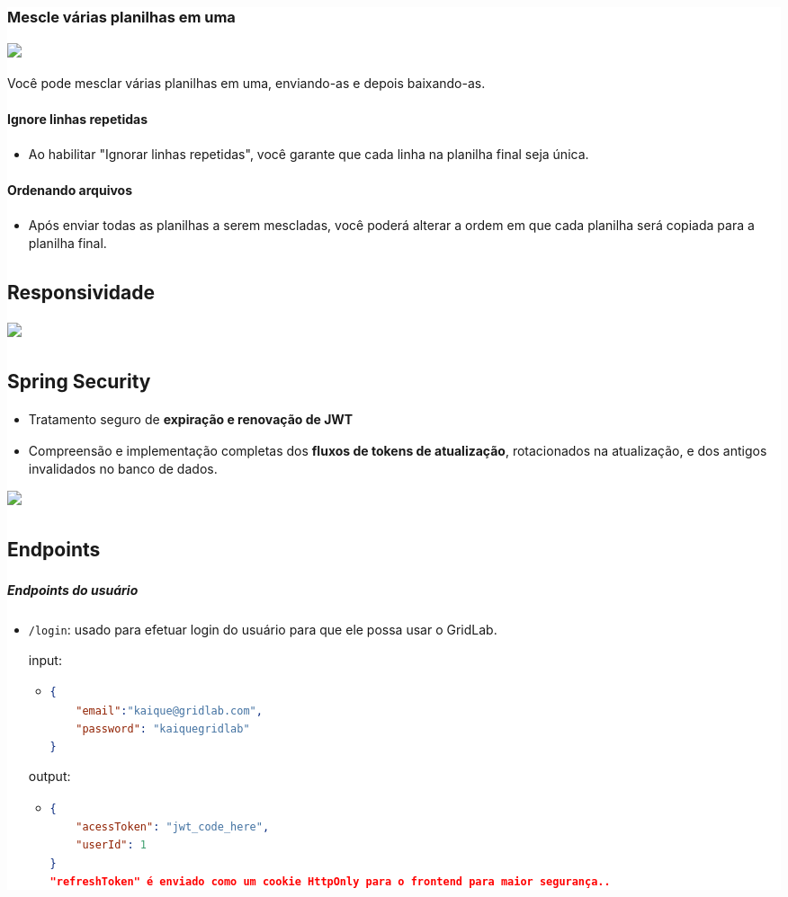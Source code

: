 ### Mescle várias planilhas em uma

<img src="Front-end/GridLab_Angular/src/assets/Merge sheets.gif" width="100%">

Você pode mesclar várias planilhas em uma, enviando-as e depois baixando-as.

#### Ignore linhas repetidas

* Ao habilitar "Ignorar linhas repetidas", você garante que cada linha na planilha final seja única.

#### Ordenando arquivos

* Após enviar todas as planilhas a serem mescladas, você poderá alterar a ordem em que cada planilha será copiada para a planilha final.

## Responsividade

<img src="Front-end/GridLab_Angular/src/assets/ResponsivenessPreview.gif" width="100%">

## Spring Security

- Tratamento seguro de **expiração e renovação de JWT**

- Compreensão e implementação completas dos **fluxos de tokens de atualização**, rotacionados na atualização, e dos antigos invalidados no banco de dados.

<img src="\Front-end\GridLab_Angular\src\assets\LoginRegisterPreview.gif" width="100%">

## Endpoints

##### Endpoints do usuário

* `/login`: usado para efetuar login do usuário para que ele possa usar o GridLab.
  
  input:
  
  * ```json
    {
        "email":"kaique@gridlab.com",
        "password": "kaiquegridlab"
    }
    ```
  
  output:
  
  * ```json
    {
        "acessToken": "jwt_code_here",
        "userId": 1
    }
    "refreshToken" é enviado como um cookie HttpOnly para o frontend para maior segurança..
    ```
